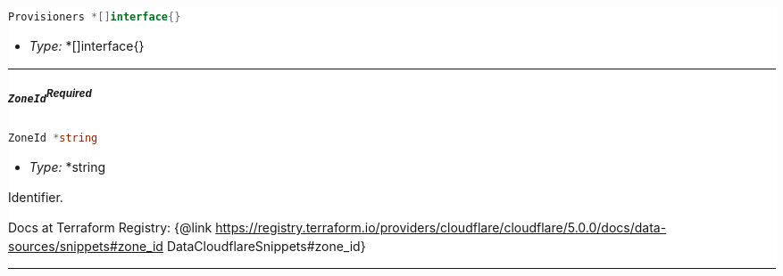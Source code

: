 ```go
Provisioners *[]interface{}
```

- *Type:* *[]interface{}

---

##### `ZoneId`<sup>Required</sup> <a name="ZoneId" id="@cdktf/provider-cloudflare.dataCloudflareSnippets.DataCloudflareSnippetsConfig.property.zoneId"></a>

```go
ZoneId *string
```

- *Type:* *string

Identifier.

Docs at Terraform Registry: {@link https://registry.terraform.io/providers/cloudflare/cloudflare/5.0.0/docs/data-sources/snippets#zone_id DataCloudflareSnippets#zone_id}

---



